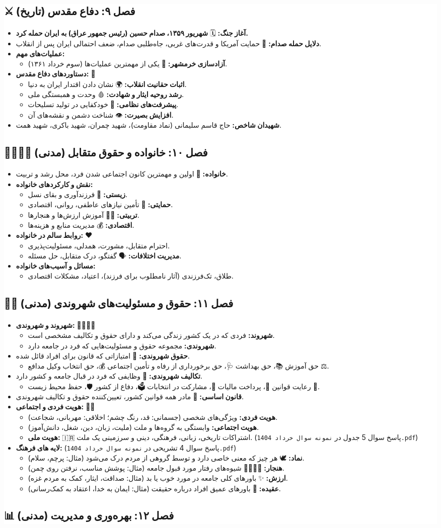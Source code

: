 ## ⚔️ فصل ۹: دفاع مقدس (تاریخ)

- **آغاز جنگ:** 🗓️ **شهریور ۱۳۵۹، صدام حسین (رئیس جمهور عراق) به ایران حمله کرد.**
- **دلایل حمله صدام:** 🤥 حمایت آمریکا و قدرت‌های غربی، جاه‌طلبی صدام، ضعف احتمالی ایران پس از انقلاب.
- **عملیات‌های مهم:**
    - **آزادسازی خرمشهر:** 🚩 یکی از مهمترین عملیات‌ها (سوم خرداد ۱۳۶۱).
- **دستاوردهای دفاع مقدس:** 💪
    - **اثبات حقانیت انقلاب:** 🌍 نشان دادن اقتدار ایران به دنیا.
    - **رشد روحیه ایثار و شهادت:** 🩸 وحدت و همبستگی ملی.
    - **پیشرفت‌های نظامی:** 🚀 خودکفایی در تولید تسلیحات.
    - **افزایش بصیرت:** 👁️ شناخت دشمن و نقشه‌های آن.
- **شهیدان شاخص:** حاج قاسم سلیمانی (نماد مقاومت)، شهید چمران، شهید باکری، شهید همت.

## 👨‍👩‍👧‍👦 فصل ۱۰: خانواده و حقوق متقابل (مدنی)

- **خانواده:** 🏡 اولین و مهمترین کانون اجتماعی شدن فرد، محل رشد و تربیت.
- **نقش و کارکردهای خانواده:**
    - **زیستی:** 👶 فرزندآوری و بقای نسل.
    - **حمایتی:** 🤝 تأمین نیازهای عاطفی، روانی، اقتصادی.
    - **تربیتی:** 👨‍🏫 آموزش ارزش‌ها و هنجارها.
    - **اقتصادی:** 💰 مدیریت منابع و هزینه‌ها.
- **روابط سالم در خانواده:** ❤️
    - احترام متقابل، مشورت، همدلی، مسئولیت‌پذیری.
    - **مدیریت اختلافات:** 🗣️ گفتگو، درک متقابل، حل مسئله.
- **مسائل و آسیب‌های خانواده:**
    - طلاق، تک‌فرزندی (آثار نامطلوب برای فرزند)، اعتیاد، مشکلات اقتصادی.

## 👨‍⚖️ فصل ۱۱: حقوق و مسئولیت‌های شهروندی (مدنی)

- **شهروند و شهروندی:** 🧍‍♂️🧍‍♀️
    - **شهروند:** فردی که در یک کشور زندگی می‌کند و دارای حقوق و تکالیف مشخصی است.
    - **شهروندی:** مجموعه حقوق و مسئولیت‌هایی که فرد در جامعه دارد.
- **حقوق شهروندی:** 📜 امتیازاتی که قانون برای افراد قائل شده.
    - حق آموزش 📚، حق بهداشت 🩺، حق برخورداری از رفاه و تأمین اجتماعی 💰، حق انتخاب وکیل مدافع ⚖️.
- **تکالیف شهروندی:** 🤝 وظایفی که فرد در قبال جامعه و کشور دارد.
    - رعایت قوانین 🚦، پرداخت مالیات 💸، مشارکت در انتخابات 🗳️، دفاع از کشور 🛡️، حفظ محیط زیست 🌳.
- **قانون اساسی:** 📖 مادر همه قوانین کشور، تعیین‌کننده حقوق و تکالیف شهروندی.
- **هویت فردی و اجتماعی:** 👤👥
    - **هویت فردی:** ویژگی‌های شخصی (جسمانی: قد، رنگ چشم؛ اخلاقی: مهربانی، شجاعت).
    - **هویت اجتماعی:** وابستگی به گروه‌ها و ملت (ملیت، زبان، دین، شغل، دانش‌آموز).
    - **هویت ملی:** 🇮🇷 اشتراکات تاریخی، زبانی، فرهنگی، دینی و سرزمینی یک ملت. (پاسخ سوال 5 جدول در `نمونه سوال خرداد 1404.pdf`)
- **لایه های فرهنگ:** (پاسخ سوال 4 تشریحی در `نمونه سوال خرداد 1404.pdf`)
    - **نماد:** 🕊️ هر چیز که معنی خاصی دارد و توسط گروهی از مردم درک می‌شود (مثال: پرچم، سلام).
    - **هنجار:** 🚶‍♀️🏃‍♂️ شیوه‌های رفتار مورد قبول جامعه (مثال: پوشش مناسب، نرفتن روی چمن).
    - **ارزش:** ✨ باورهای کلی جامعه در مورد خوب یا بد (مثال: صداقت، ایثار، کمک به مردم غزه).
    - **عقیده:** 🧠 باورهای عمیق افراد درباره حقیقت (مثال: ایمان به خدا، اعتقاد به کمک‌رسانی).

## 📊 فصل ۱۲: بهره‌وری و مدیریت (مدنی)
